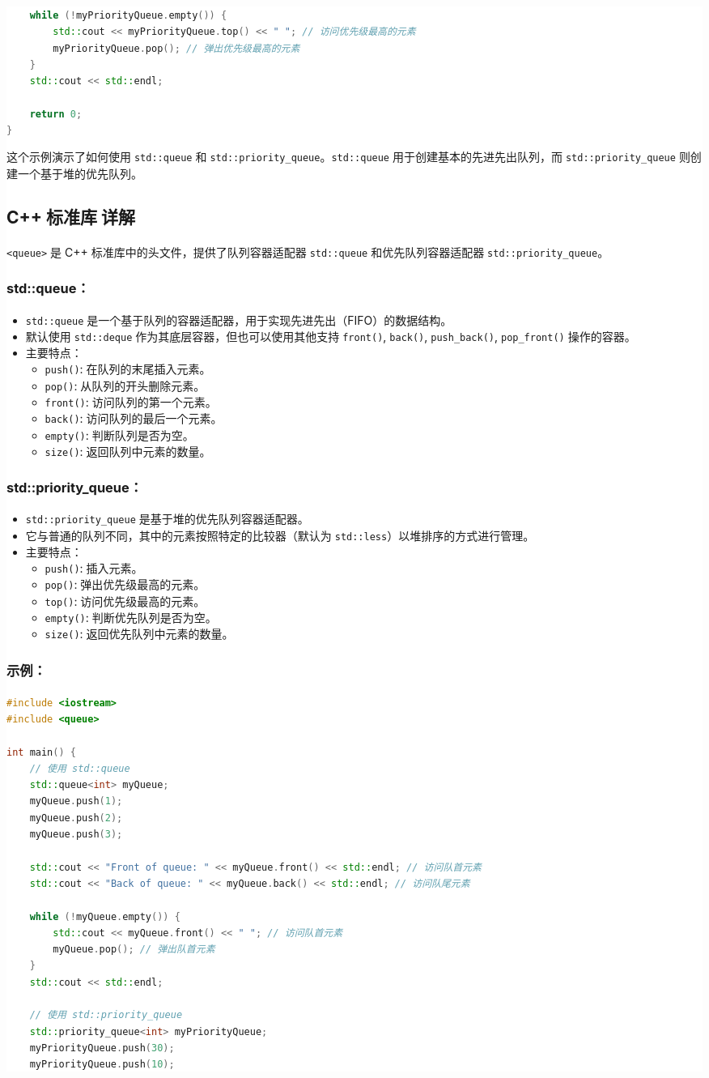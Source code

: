 ```cpp
    while (!myPriorityQueue.empty()) {
        std::cout << myPriorityQueue.top() << " "; // 访问优先级最高的元素
        myPriorityQueue.pop(); // 弹出优先级最高的元素
    }
    std::cout << std::endl;

    return 0;
}
```

这个示例演示了如何使用 `std::queue` 和 `std::priority_queue`。`std::queue` 用于创建基本的先进先出队列，而 `std::priority_queue` 则创建一个基于堆的优先队列。

## C++ <queue>标准库 详解

`<queue>` 是 C++ 标准库中的头文件，提供了队列容器适配器 `std::queue` 和优先队列容器适配器 `std::priority_queue`。

### std::queue：
- `std::queue` 是一个基于队列的容器适配器，用于实现先进先出（FIFO）的数据结构。
- 默认使用 `std::deque` 作为其底层容器，但也可以使用其他支持 `front()`, `back()`, `push_back()`, `pop_front()` 操作的容器。
- 主要特点：
  - `push()`: 在队列的末尾插入元素。
  - `pop()`: 从队列的开头删除元素。
  - `front()`: 访问队列的第一个元素。
  - `back()`: 访问队列的最后一个元素。
  - `empty()`: 判断队列是否为空。
  - `size()`: 返回队列中元素的数量。

### std::priority_queue：
- `std::priority_queue` 是基于堆的优先队列容器适配器。
- 它与普通的队列不同，其中的元素按照特定的比较器（默认为 `std::less`）以堆排序的方式进行管理。
- 主要特点：
  - `push()`: 插入元素。
  - `pop()`: 弹出优先级最高的元素。
  - `top()`: 访问优先级最高的元素。
  - `empty()`: 判断优先队列是否为空。
  - `size()`: 返回优先队列中元素的数量。

### 示例：
```cpp
#include <iostream>
#include <queue>

int main() {
    // 使用 std::queue
    std::queue<int> myQueue;
    myQueue.push(1);
    myQueue.push(2);
    myQueue.push(3);

    std::cout << "Front of queue: " << myQueue.front() << std::endl; // 访问队首元素
    std::cout << "Back of queue: " << myQueue.back() << std::endl; // 访问队尾元素

    while (!myQueue.empty()) {
        std::cout << myQueue.front() << " "; // 访问队首元素
        myQueue.pop(); // 弹出队首元素
    }
    std::cout << std::endl;

    // 使用 std::priority_queue
    std::priority_queue<int> myPriorityQueue;
    myPriorityQueue.push(30);
    myPriorityQueue.push(10);
```